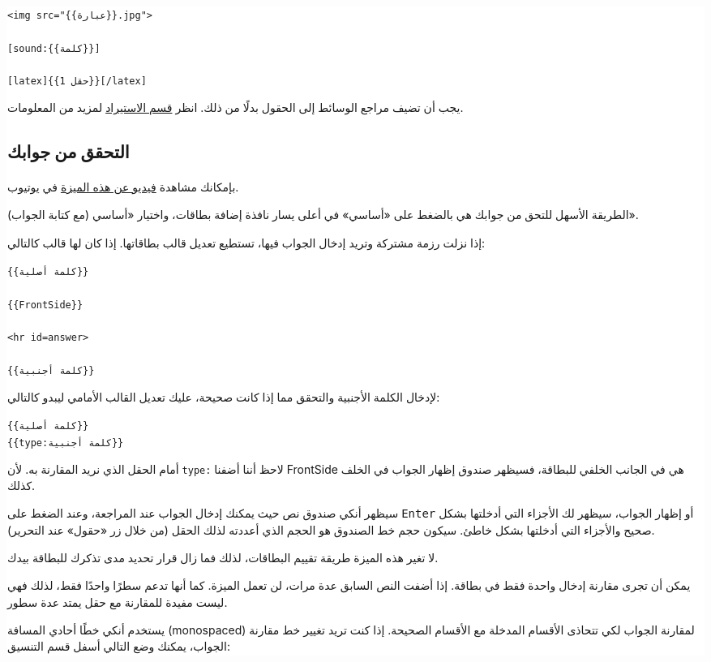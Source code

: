<div dir="ltr">

    <img src="{{عبارة}}.jpg">

    [sound:{{كلمة}}]

    [latex]{{حقل 1}}[/latex]
</div>

يجب أن تضيف مراجع الوسائط إلى الحقول بدلًا من ذلك. انظر [قسم الاستيراد](../importing.md#استيراد-الوسائط)
لمزيد من المعلومات.

## التحقق من جوابك

بإمكانك مشاهدة [فيديو عن هذه الميزة](http://www.youtube.com/watch?v=5tYObQ3ocrw&yt:cc=on)
في يوتيوب.

الطريقة الأسهل للتحق من جوابك هي بالضغط على «أساسي» في أعلى يسار نافذة إضافة بطاقات،
واختيار «أساسي (مع كتابة الجواب)».

إذا نزلت رزمة مشتركة وتريد إدخال الجواب فيها، تستطيع تعديل قالب بطاقاتها.
إذا كان لها قالب كالتالي:

<div dir="ltr">

    {{كلمة أصلية}}

    {{FrontSide}}

    <hr id=answer>

    {{كلمة أجنبية}}
</div>

لإدخال الكلمة الأجنبية والتحقق مما إذا كانت صحيحة، عليك تعديل القالب الأمامي
ليبدو كالتالي:

<div dir="ltr">

    {{كلمة أصلية}}
    {{type:كلمة أجنبية}}
</div>

لاحظ أننا أضفنا <span dir="ltr">`type:`</span> أمام الحقل الذي نريد المقارنة به. لأن FrontSide هي في
الجانب الخلفي للبطاقة، فسيظهر صندوق إظهار الجواب في الخلف كذلك.

سيظهر أنكي صندوق نص حيث يمكنك إدخال الجواب عند المراجعة، وعند الضغط على <kbd>Enter</kbd>
أو إظهار الجواب، سيظهر لك الأجزاء التي أدخلتها بشكل صحيح والأجزاء التي أدخلتها بشكل خاطئ.
سيكون حجم خط الصندوق هو الحجم الذي أعددته لذلك الحقل (من خلال زر «حقول» عند التحرير).

لا تغير هذه الميزة طريقة تقييم البطاقات، لذلك فما زال قرار تحديد مدى تذكرك للبطاقة بيدك.

يمكن أن تجرى مقارنة إدخال واحدة فقط في بطاقة. إذا أضفت النص السابق عدة مرات،
لن تعمل الميزة. كما أنها تدعم سطرًا واحدًا فقط، لذلك فهي ليست مفيدة للمقارنة مع حقل
يمتد عدة سطور.

يستخدم أنكي خطًا أحادي المسافة (monospaced) لمقارنة الجواب لكي تتحاذى
الأقسام المدخلة مع الأقسام الصحيحة. إذا كنت تريد تغيير خط مقارنة الجواب، يمكنك وضع
التالي أسفل قسم التنسيق:

